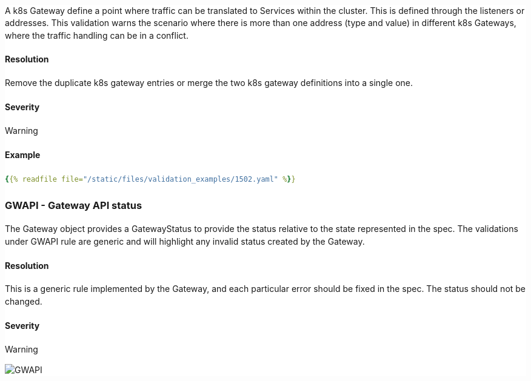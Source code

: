 A k8s Gateway define a point where traffic can be translated to Services within the cluster. This is defined through the listeners or addresses. This validation warns the scenario where there is more than one address (type and value) in different k8s Gateways, where the traffic handling can be in a conflict.

#### Resolution

Remove the duplicate k8s gateway entries or merge the two k8s gateway definitions into a single one.

#### Severity

<i class="fas fa-exclamation-triangle text-warning"></i> Warning

#### Example

```yaml
{{% readfile file="/static/files/validation_examples/1502.yaml" %}}
```

### GWAPI - Gateway API status

The Gateway object provides a GatewayStatus to provide the status relative to the state represented in the spec. 
The validations under GWAPI rule are generic and will highlight any invalid status created by the Gateway.

#### Resolution

This is a generic rule implemented by the Gateway, and each particular error should be fixed in the spec. The status should not be changed. 

#### Severity

<i class="fas fa-exclamation-triangle text-warning"></i> Warning

![GWAPI](/images/documentation/features/GWAPI.png)
